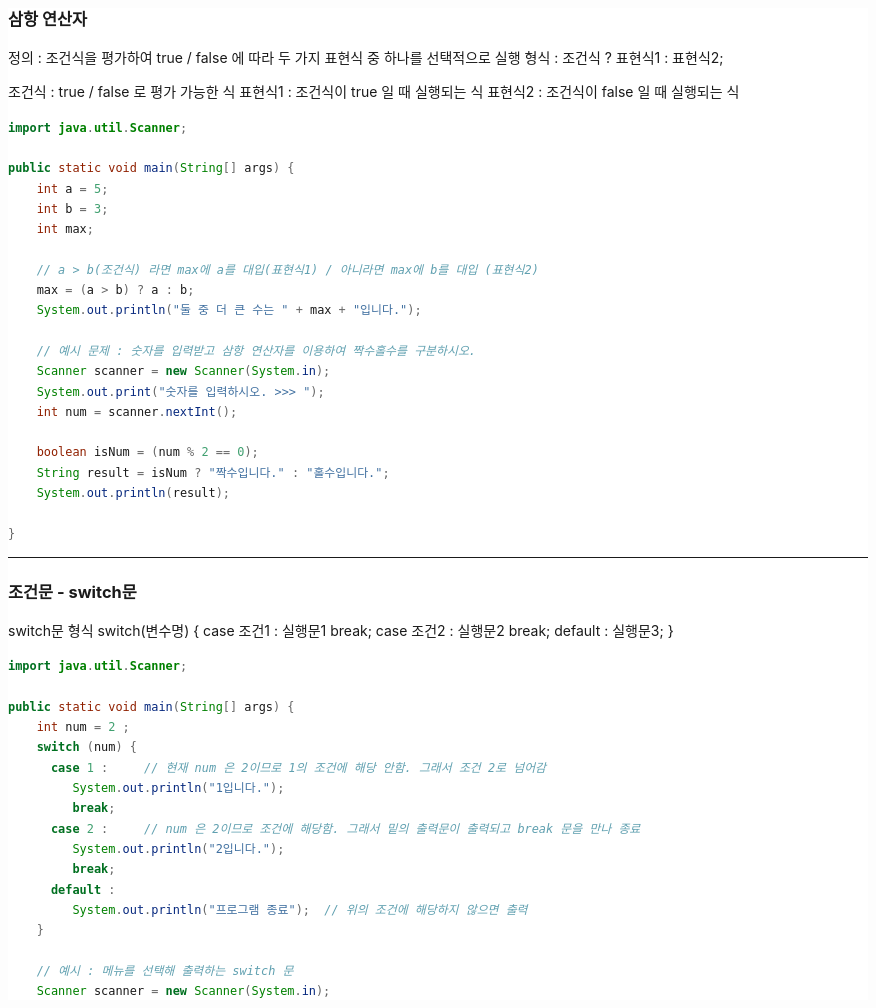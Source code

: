 
### 삼항 연산자
정의 : 조건식을 평가하여 true / false 에 따라 두 가지 표현식 중 하나를 선택적으로 실행
형식 : 조건식 ? 표현식1 : 표현식2;

조건식 : true / false 로 평가 가능한 식
표현식1 : 조건식이 true 일 때 실행되는 식
표현식2 : 조건식이 false 일 때 실행되는 식

```java
import java.util.Scanner;

public static void main(String[] args) {
    int a = 5;
    int b = 3;
    int max;
    
    // a > b(조건식) 라면 max에 a를 대입(표현식1) / 아니라면 max에 b를 대입 (표현식2)
    max = (a > b) ? a : b;
    System.out.println("둘 중 더 큰 수는 " + max + "입니다.");
    
    // 예시 문제 : 숫자를 입력받고 삼항 연산자를 이용하여 짝수홀수를 구분하시오.
    Scanner scanner = new Scanner(System.in);
    System.out.print("숫자를 입력하시오. >>> ");
    int num = scanner.nextInt();
    
    boolean isNum = (num % 2 == 0);
    String result = isNum ? "짝수입니다." : "홀수입니다.";
    System.out.println(result);

}
```

---

### 조건문 - switch문
switch문 형식
switch(변수명) {
   case 조건1 :
         실행문1
         break;
   case 조건2 :
         실행문2
         break;
   default :
         실행문3;
}
```java
import java.util.Scanner;

public static void main(String[] args) {
    int num = 2 ;
    switch (num) {
      case 1 :     // 현재 num 은 2이므로 1의 조건에 해당 안함. 그래서 조건 2로 넘어감
         System.out.println("1입니다.");  
         break;
      case 2 :     // num 은 2이므로 조건에 해당함. 그래서 밑의 출력문이 출력되고 break 문을 만나 종료
         System.out.println("2입니다.");
         break;
      default :
         System.out.println("프로그램 종료");  // 위의 조건에 해당하지 않으면 출력
    }
    
    // 예시 : 메뉴를 선택해 출력하는 switch 문
    Scanner scanner = new Scanner(System.in);
```